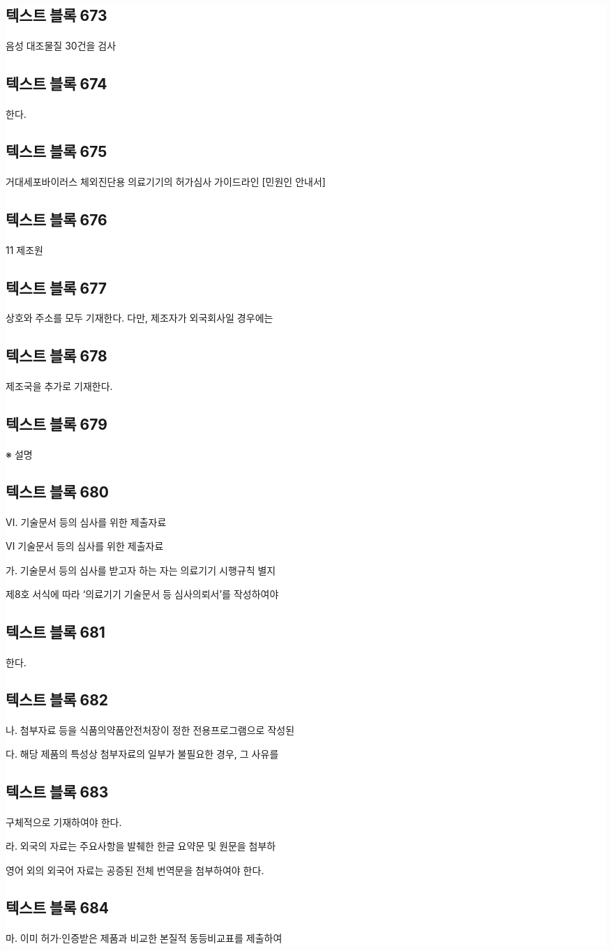 ## 텍스트 블록 673
음성 대조물질 30건을 검사

## 텍스트 블록 674
한다.

## 텍스트 블록 675
거대세포바이러스 체외진단용 의료기기의 허가심사 가이드라인 [민원인 안내서]

## 텍스트 블록 676
11 제조원

## 텍스트 블록 677
상호와 주소를 모두 기재한다. 다만, 제조자가 외국회사일 경우에는

## 텍스트 블록 678
제조국을 추가로 기재한다.

## 텍스트 블록 679
※ 설명

## 텍스트 블록 680
Ⅵ. 기술문서 등의 심사를 위한 제출자료

Ⅵ 기술문서 등의 심사를 위한 제출자료

가. 기술문서 등의 심사를 받고자 하는 자는 의료기기 시행규칙 별지

제8호 서식에 따라 ‘의료기기 기술문서 등 심사의뢰서’를 작성하여야

## 텍스트 블록 681
한다.

## 텍스트 블록 682
나. 첨부자료 등을 식품의약품안전처장이 정한 전용프로그램으로 작성된

다. 해당 제품의 특성상 첨부자료의 일부가 불필요한 경우, 그 사유를

## 텍스트 블록 683
구체적으로 기재하여야 한다.

라. 외국의 자료는 주요사항을 발췌한 한글 요약문 및 원문을 첨부하

영어 외의 외국어 자료는 공증된 전체 번역문을 첨부하여야 한다.

## 텍스트 블록 684
마. 이미 허가·인증받은 제품과 비교한 본질적 동등비교표를 제출하여
